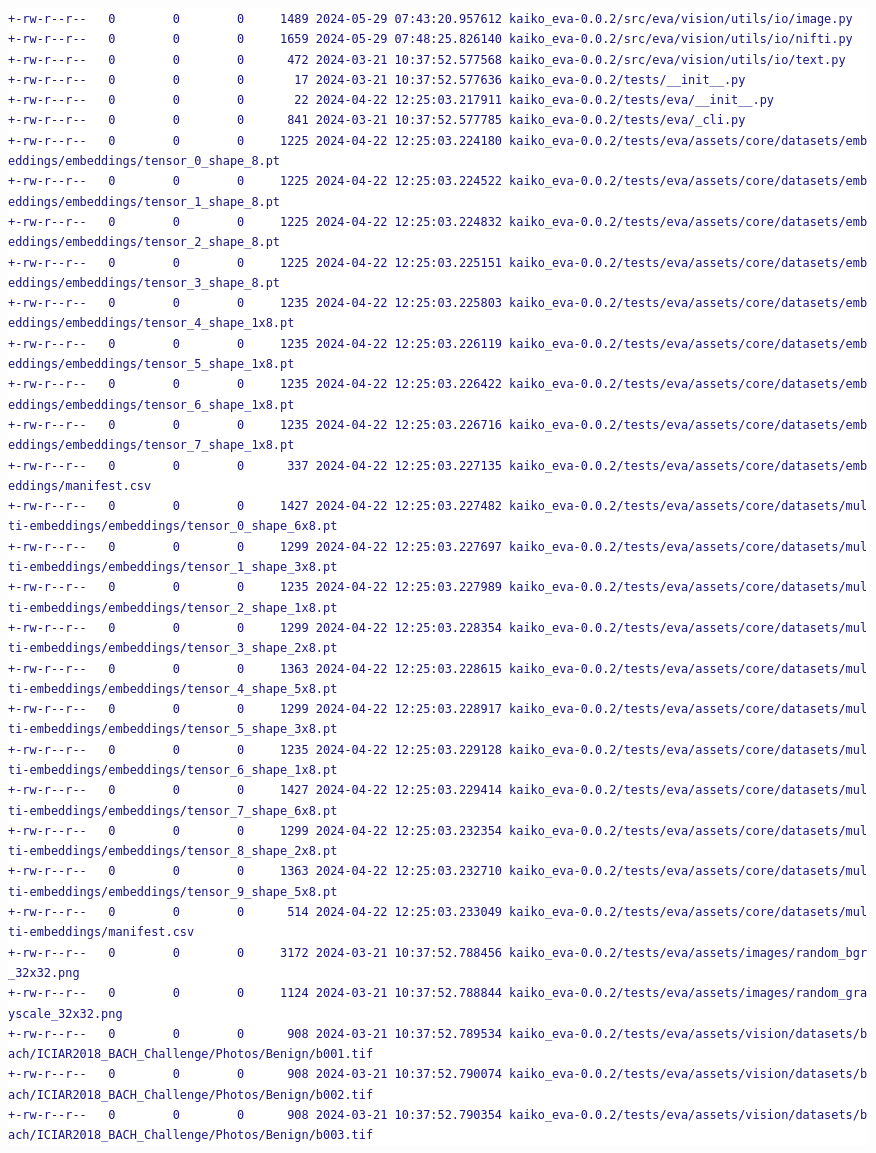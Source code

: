 ```diff
+-rw-r--r--   0        0        0     1489 2024-05-29 07:43:20.957612 kaiko_eva-0.0.2/src/eva/vision/utils/io/image.py
+-rw-r--r--   0        0        0     1659 2024-05-29 07:48:25.826140 kaiko_eva-0.0.2/src/eva/vision/utils/io/nifti.py
+-rw-r--r--   0        0        0      472 2024-03-21 10:37:52.577568 kaiko_eva-0.0.2/src/eva/vision/utils/io/text.py
+-rw-r--r--   0        0        0       17 2024-03-21 10:37:52.577636 kaiko_eva-0.0.2/tests/__init__.py
+-rw-r--r--   0        0        0       22 2024-04-22 12:25:03.217911 kaiko_eva-0.0.2/tests/eva/__init__.py
+-rw-r--r--   0        0        0      841 2024-03-21 10:37:52.577785 kaiko_eva-0.0.2/tests/eva/_cli.py
+-rw-r--r--   0        0        0     1225 2024-04-22 12:25:03.224180 kaiko_eva-0.0.2/tests/eva/assets/core/datasets/embeddings/embeddings/tensor_0_shape_8.pt
+-rw-r--r--   0        0        0     1225 2024-04-22 12:25:03.224522 kaiko_eva-0.0.2/tests/eva/assets/core/datasets/embeddings/embeddings/tensor_1_shape_8.pt
+-rw-r--r--   0        0        0     1225 2024-04-22 12:25:03.224832 kaiko_eva-0.0.2/tests/eva/assets/core/datasets/embeddings/embeddings/tensor_2_shape_8.pt
+-rw-r--r--   0        0        0     1225 2024-04-22 12:25:03.225151 kaiko_eva-0.0.2/tests/eva/assets/core/datasets/embeddings/embeddings/tensor_3_shape_8.pt
+-rw-r--r--   0        0        0     1235 2024-04-22 12:25:03.225803 kaiko_eva-0.0.2/tests/eva/assets/core/datasets/embeddings/embeddings/tensor_4_shape_1x8.pt
+-rw-r--r--   0        0        0     1235 2024-04-22 12:25:03.226119 kaiko_eva-0.0.2/tests/eva/assets/core/datasets/embeddings/embeddings/tensor_5_shape_1x8.pt
+-rw-r--r--   0        0        0     1235 2024-04-22 12:25:03.226422 kaiko_eva-0.0.2/tests/eva/assets/core/datasets/embeddings/embeddings/tensor_6_shape_1x8.pt
+-rw-r--r--   0        0        0     1235 2024-04-22 12:25:03.226716 kaiko_eva-0.0.2/tests/eva/assets/core/datasets/embeddings/embeddings/tensor_7_shape_1x8.pt
+-rw-r--r--   0        0        0      337 2024-04-22 12:25:03.227135 kaiko_eva-0.0.2/tests/eva/assets/core/datasets/embeddings/manifest.csv
+-rw-r--r--   0        0        0     1427 2024-04-22 12:25:03.227482 kaiko_eva-0.0.2/tests/eva/assets/core/datasets/multi-embeddings/embeddings/tensor_0_shape_6x8.pt
+-rw-r--r--   0        0        0     1299 2024-04-22 12:25:03.227697 kaiko_eva-0.0.2/tests/eva/assets/core/datasets/multi-embeddings/embeddings/tensor_1_shape_3x8.pt
+-rw-r--r--   0        0        0     1235 2024-04-22 12:25:03.227989 kaiko_eva-0.0.2/tests/eva/assets/core/datasets/multi-embeddings/embeddings/tensor_2_shape_1x8.pt
+-rw-r--r--   0        0        0     1299 2024-04-22 12:25:03.228354 kaiko_eva-0.0.2/tests/eva/assets/core/datasets/multi-embeddings/embeddings/tensor_3_shape_2x8.pt
+-rw-r--r--   0        0        0     1363 2024-04-22 12:25:03.228615 kaiko_eva-0.0.2/tests/eva/assets/core/datasets/multi-embeddings/embeddings/tensor_4_shape_5x8.pt
+-rw-r--r--   0        0        0     1299 2024-04-22 12:25:03.228917 kaiko_eva-0.0.2/tests/eva/assets/core/datasets/multi-embeddings/embeddings/tensor_5_shape_3x8.pt
+-rw-r--r--   0        0        0     1235 2024-04-22 12:25:03.229128 kaiko_eva-0.0.2/tests/eva/assets/core/datasets/multi-embeddings/embeddings/tensor_6_shape_1x8.pt
+-rw-r--r--   0        0        0     1427 2024-04-22 12:25:03.229414 kaiko_eva-0.0.2/tests/eva/assets/core/datasets/multi-embeddings/embeddings/tensor_7_shape_6x8.pt
+-rw-r--r--   0        0        0     1299 2024-04-22 12:25:03.232354 kaiko_eva-0.0.2/tests/eva/assets/core/datasets/multi-embeddings/embeddings/tensor_8_shape_2x8.pt
+-rw-r--r--   0        0        0     1363 2024-04-22 12:25:03.232710 kaiko_eva-0.0.2/tests/eva/assets/core/datasets/multi-embeddings/embeddings/tensor_9_shape_5x8.pt
+-rw-r--r--   0        0        0      514 2024-04-22 12:25:03.233049 kaiko_eva-0.0.2/tests/eva/assets/core/datasets/multi-embeddings/manifest.csv
+-rw-r--r--   0        0        0     3172 2024-03-21 10:37:52.788456 kaiko_eva-0.0.2/tests/eva/assets/images/random_bgr_32x32.png
+-rw-r--r--   0        0        0     1124 2024-03-21 10:37:52.788844 kaiko_eva-0.0.2/tests/eva/assets/images/random_grayscale_32x32.png
+-rw-r--r--   0        0        0      908 2024-03-21 10:37:52.789534 kaiko_eva-0.0.2/tests/eva/assets/vision/datasets/bach/ICIAR2018_BACH_Challenge/Photos/Benign/b001.tif
+-rw-r--r--   0        0        0      908 2024-03-21 10:37:52.790074 kaiko_eva-0.0.2/tests/eva/assets/vision/datasets/bach/ICIAR2018_BACH_Challenge/Photos/Benign/b002.tif
+-rw-r--r--   0        0        0      908 2024-03-21 10:37:52.790354 kaiko_eva-0.0.2/tests/eva/assets/vision/datasets/bach/ICIAR2018_BACH_Challenge/Photos/Benign/b003.tif
```